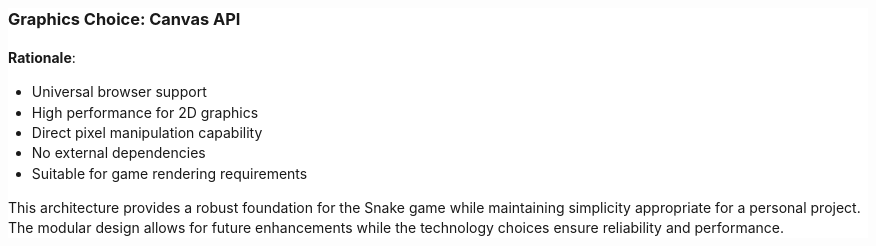 ### Graphics Choice: Canvas API

**Rationale**:

- Universal browser support
- High performance for 2D graphics
- Direct pixel manipulation capability
- No external dependencies
- Suitable for game rendering requirements

This architecture provides a robust foundation for the Snake game while maintaining simplicity appropriate for a personal project. The modular design allows for future enhancements while the technology choices ensure reliability and performance.

